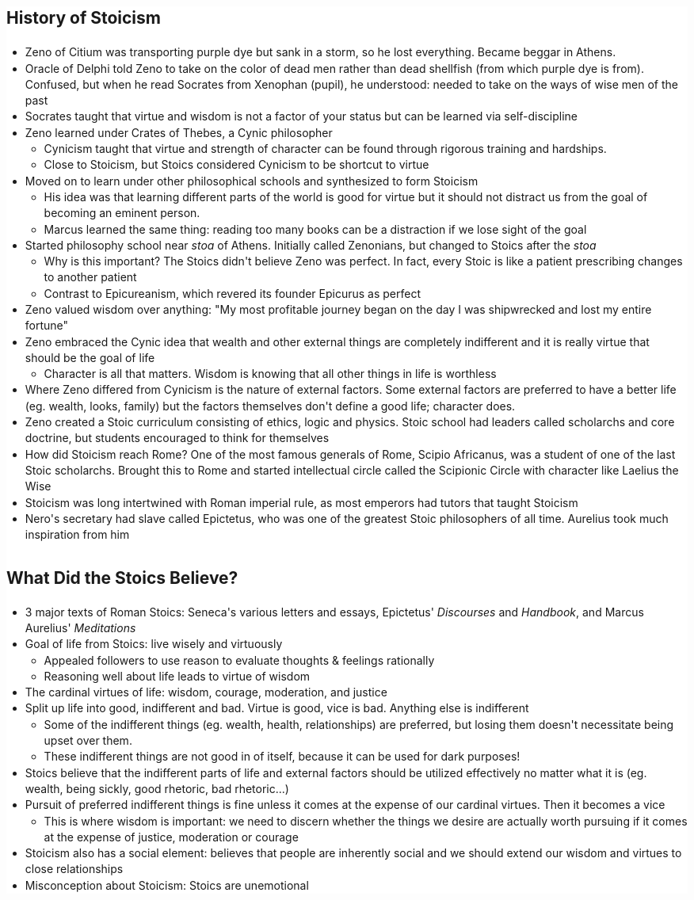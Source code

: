 ## History of Stoicism

* Zeno of Citium was transporting purple dye but sank in a storm, so he lost everything. Became beggar in Athens.
* Oracle of Delphi told Zeno to take on the color of dead men rather than dead shellfish (from which purple dye is from). Confused, but when he read Socrates from Xenophan (pupil), he understood: needed to take on the ways of wise men of the past
* Socrates taught that virtue and wisdom is not a factor of your status but can be learned via self-discipline
* Zeno learned under Crates of Thebes, a Cynic philosopher
  * Cynicism taught that virtue and strength of character can be found through rigorous training and hardships.
  * Close to Stoicism, but Stoics considered Cynicism to be shortcut to virtue
* Moved on to learn under other philosophical schools and synthesized to form Stoicism
  * His idea was that learning different parts of the world is good for virtue but it should not distract us from the goal of becoming an eminent person.
  * Marcus learned the same thing: reading too many books can be a distraction if we lose sight of the goal
* Started philosophy school near _stoa_ of Athens. Initially called Zenonians, but changed to Stoics after the _stoa_
  * Why is this important? The Stoics didn't believe Zeno was perfect. In fact, every Stoic is like a patient prescribing changes to another patient
  * Contrast to Epicureanism, which revered its founder Epicurus as perfect
* Zeno valued wisdom over anything: "My most profitable journey began on the day I was shipwrecked and lost my entire fortune"
* Zeno embraced the Cynic idea that wealth and other external things are completely indifferent and it is really virtue that should be the goal of life
  * Character is all that matters. Wisdom is knowing that all other things in life is worthless
* Where Zeno differed from Cynicism is the nature of external factors. Some external factors are preferred to have a better life (eg. wealth, looks, family) but the factors themselves don't define a good life; character does.
* Zeno created a Stoic curriculum consisting of ethics, logic and physics. Stoic school had leaders called scholarchs and core doctrine, but students encouraged to think for themselves
* How did Stoicism reach Rome? One of the most famous generals of Rome, Scipio Africanus, was a student of one of the last Stoic scholarchs. Brought this to Rome and started intellectual circle called the Scipionic Circle with character like Laelius the Wise
* Stoicism was long intertwined with Roman imperial rule, as most emperors had tutors that taught Stoicism
* Nero's secretary had slave called Epictetus, who was one of the greatest Stoic philosophers of all time. Aurelius took much inspiration from him

## What Did the Stoics Believe?

* 3 major texts of Roman Stoics: Seneca's various letters and essays, Epictetus' _Discourses_ and _Handbook_, and Marcus Aurelius' _Meditations_
* Goal of life from Stoics: live wisely and virtuously
  * Appealed followers to use reason to evaluate thoughts & feelings rationally
  * Reasoning well about life leads to virtue of wisdom
* The cardinal virtues of life: wisdom, courage, moderation, and justice
* Split up life into good, indifferent and bad. Virtue is good, vice is bad. Anything else is indifferent
  * Some of the indifferent things (eg. wealth, health, relationships) are preferred, but losing them doesn't necessitate being upset over them.
  * These indifferent things are not good in of itself, because it can be used for dark purposes!
* Stoics believe that the indifferent parts of life and external factors should be utilized effectively no matter what it is (eg. wealth, being sickly, good rhetoric, bad rhetoric...)
* Pursuit of preferred indifferent things is fine unless it comes at the expense of our cardinal virtues. Then it becomes a vice
  * This is where wisdom is important: we need to discern whether the things we desire are actually worth pursuing if it comes at the expense of justice, moderation or courage
* Stoicism also has a social element: believes that people are inherently social and we should extend our wisdom and virtues to close relationships
* Misconception about Stoicism: Stoics are unemotional